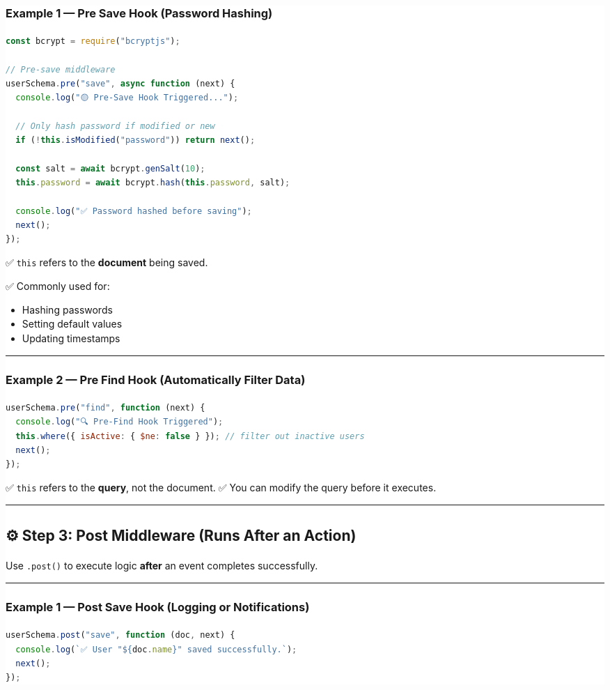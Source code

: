 ### Example 1 — Pre Save Hook (Password Hashing)

```js
const bcrypt = require("bcryptjs");

// Pre-save middleware
userSchema.pre("save", async function (next) {
  console.log("🟡 Pre-Save Hook Triggered...");

  // Only hash password if modified or new
  if (!this.isModified("password")) return next();

  const salt = await bcrypt.genSalt(10);
  this.password = await bcrypt.hash(this.password, salt);

  console.log("✅ Password hashed before saving");
  next();
});
```

✅ `this` refers to the **document** being saved.

✅ Commonly used for:

* Hashing passwords
* Setting default values
* Updating timestamps

---

### Example 2 — Pre Find Hook (Automatically Filter Data)

```js
userSchema.pre("find", function (next) {
  console.log("🔍 Pre-Find Hook Triggered");
  this.where({ isActive: { $ne: false } }); // filter out inactive users
  next();
});
```

✅ `this` refers to the **query**, not the document.
✅ You can modify the query before it executes.

---

## ⚙️ Step 3: Post Middleware (Runs **After** an Action)

Use `.post()` to execute logic **after** an event completes successfully.

---

### Example 1 — Post Save Hook (Logging or Notifications)

```js
userSchema.post("save", function (doc, next) {
  console.log(`✅ User "${doc.name}" saved successfully.`);
  next();
});
```
